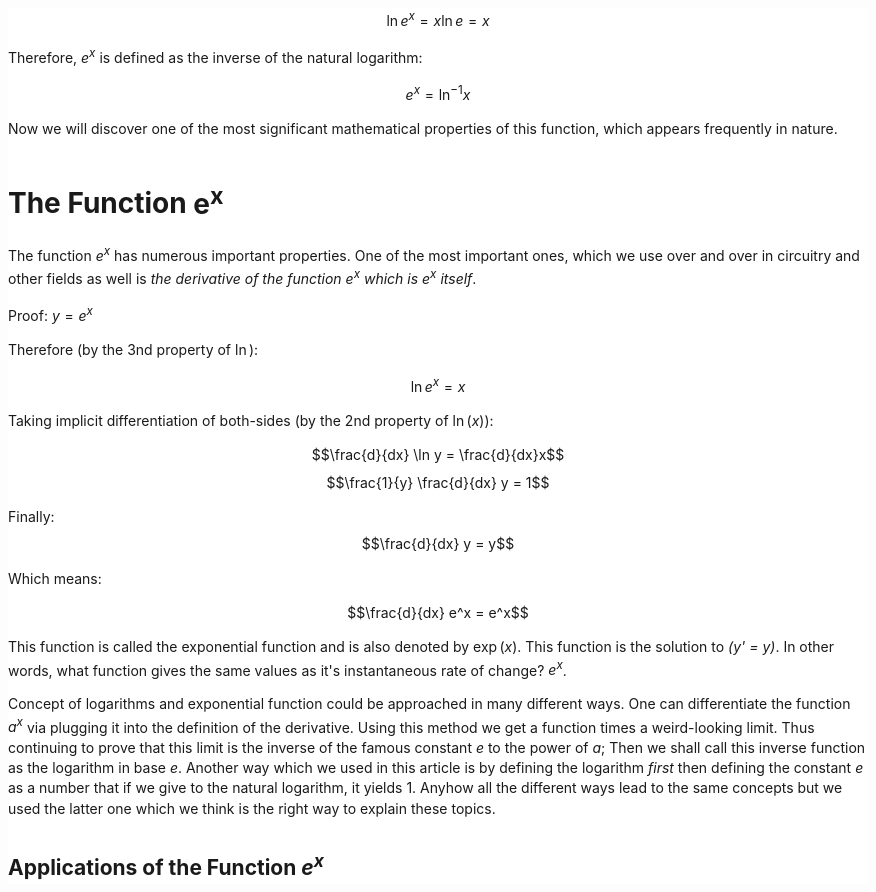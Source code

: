 $$\ln e^x = x \ln e = x$$

Therefore, $e^x$ is defined as the inverse of the natural logarithm:

$$e^x = \ln ^{-1} x$$

Now we will discover one of the most significant mathematical properties
of this function, which appears frequently in nature.


<a id="the-function-mathbfex"></a>

# The Function $\mathbf{e^x}$

The function $e^x$ has numerous important properties. One of the most
important ones, which we use over and over in circuitry and other fields
as well is *the derivative of the function $e^x$ which is $e^x$ itself*.

Proof: $y = e^x$

Therefore (by the 3nd property of $\ln$):

$$\ln e^x = x$$

Taking implicit differentiation of both-sides (by the 2nd property of
$\ln(x)$):

$$\frac{d}{dx} \ln y = \frac{d}{dx}x$$
$$\frac{1}{y} \frac{d}{dx} y = 1$$

Finally: $$\frac{d}{dx} y = y$$

Which means:

$$\frac{d}{dx} e^x = e^x$$

This function is called the exponential function and is also denoted by
$\exp(x)$. This function is the solution to *\(y' = y\)*. In other words,
what function gives the same values as it's instantaneous rate of
change? $e^x$.

Concept of logarithms and exponential function could be approached in
many different ways. One can differentiate the function $a^x$ via
plugging it into the definition of the derivative. Using this method we
get a function times a weird-looking limit. Thus continuing to prove
that this limit is the inverse of the famous constant $e$ to the power
of $a$; Then we shall call this inverse function as the logarithm in
base $e$. Another way which we used in this article is by defining the
logarithm *first* then defining the constant $e$ as a number that if we
give to the natural logarithm, it yields $1$. Anyhow all the different
ways lead to the same concepts but we used the latter one which we think
is the right way to explain these topics.

<a id="applications-of-the-function-ex"></a>

## Applications of the Function $e^x$
